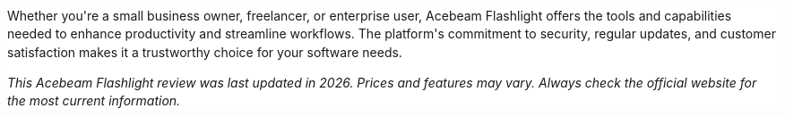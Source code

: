 Whether you're a small business owner, freelancer, or enterprise user, Acebeam Flashlight offers the tools and capabilities needed to enhance productivity and streamline workflows. The platform's commitment to security, regular updates, and customer satisfaction makes it a trustworthy choice for your software needs.

*This Acebeam Flashlight review was last updated in 2026. Prices and features may vary. Always check the official website for the most current information.*

